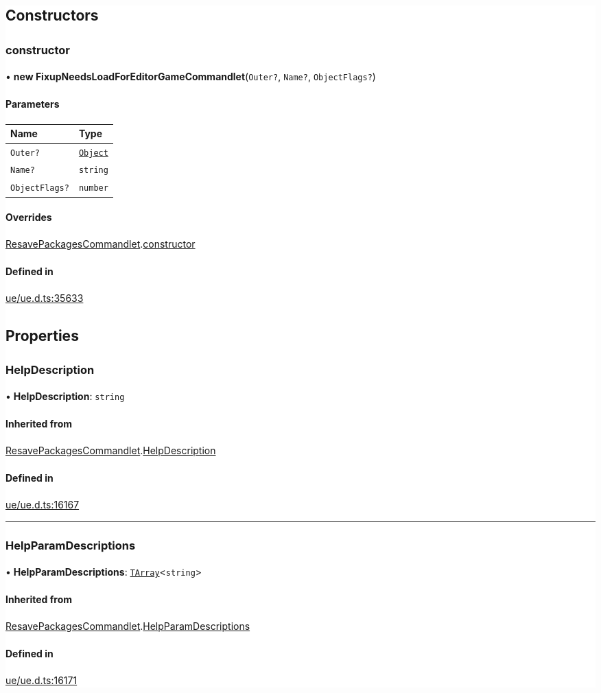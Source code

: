 ## Constructors

### constructor

• **new FixupNeedsLoadForEditorGameCommandlet**(`Outer?`, `Name?`, `ObjectFlags?`)

#### Parameters

| Name | Type |
| :------ | :------ |
| `Outer?` | [`Object`](ue_ue.Object.md) |
| `Name?` | `string` |
| `ObjectFlags?` | `number` |

#### Overrides

[ResavePackagesCommandlet](ue_ue.ResavePackagesCommandlet.md).[constructor](ue_ue.ResavePackagesCommandlet.md#constructor)

#### Defined in

[ue/ue.d.ts:35633](https://github.com/YugMetaverse/yug_typings/blob/b7d9b19/ue/ue.d.ts#L35633)

## Properties

### HelpDescription

• **HelpDescription**: `string`

#### Inherited from

[ResavePackagesCommandlet](ue_ue.ResavePackagesCommandlet.md).[HelpDescription](ue_ue.ResavePackagesCommandlet.md#helpdescription)

#### Defined in

[ue/ue.d.ts:16167](https://github.com/YugMetaverse/yug_typings/blob/b7d9b19/ue/ue.d.ts#L16167)

___

### HelpParamDescriptions

• **HelpParamDescriptions**: [`TArray`](../interfaces/ue_puerts.TArray.md)<`string`\>

#### Inherited from

[ResavePackagesCommandlet](ue_ue.ResavePackagesCommandlet.md).[HelpParamDescriptions](ue_ue.ResavePackagesCommandlet.md#helpparamdescriptions)

#### Defined in

[ue/ue.d.ts:16171](https://github.com/YugMetaverse/yug_typings/blob/b7d9b19/ue/ue.d.ts#L16171)
